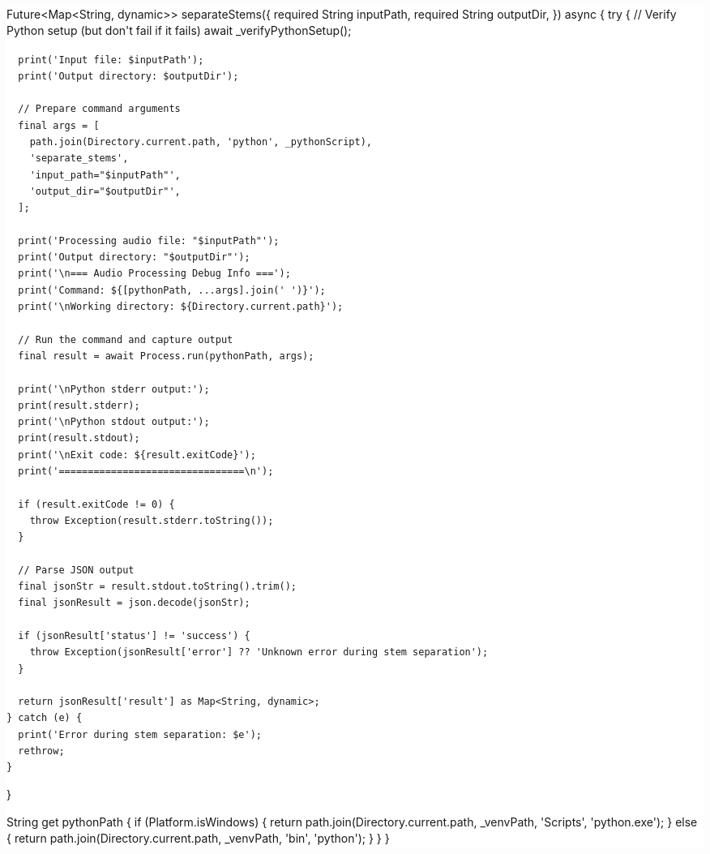   Future<Map<String, dynamic>> separateStems({
    required String inputPath,
    required String outputDir,
  }) async {
    try {
      // Verify Python setup (but don't fail if it fails)
      await _verifyPythonSetup();

      print('Input file: $inputPath');
      print('Output directory: $outputDir');

      // Prepare command arguments
      final args = [
        path.join(Directory.current.path, 'python', _pythonScript),
        'separate_stems',
        'input_path="$inputPath"',
        'output_dir="$outputDir"',
      ];

      print('Processing audio file: "$inputPath"');
      print('Output directory: "$outputDir"');
      print('\n=== Audio Processing Debug Info ===');
      print('Command: ${[pythonPath, ...args].join(' ')}');
      print('\nWorking directory: ${Directory.current.path}');

      // Run the command and capture output
      final result = await Process.run(pythonPath, args);
      
      print('\nPython stderr output:');
      print(result.stderr);
      print('\nPython stdout output:');
      print(result.stdout);
      print('\nExit code: ${result.exitCode}');
      print('================================\n');

      if (result.exitCode != 0) {
        throw Exception(result.stderr.toString());
      }

      // Parse JSON output
      final jsonStr = result.stdout.toString().trim();
      final jsonResult = json.decode(jsonStr);

      if (jsonResult['status'] != 'success') {
        throw Exception(jsonResult['error'] ?? 'Unknown error during stem separation');
      }

      return jsonResult['result'] as Map<String, dynamic>;
    } catch (e) {
      print('Error during stem separation: $e');
      rethrow;
    }
  }

  String get pythonPath {
    if (Platform.isWindows) {
      return path.join(Directory.current.path, _venvPath, 'Scripts', 'python.exe');
    } else {
      return path.join(Directory.current.path, _venvPath, 'bin', 'python');
    }
  }
}
